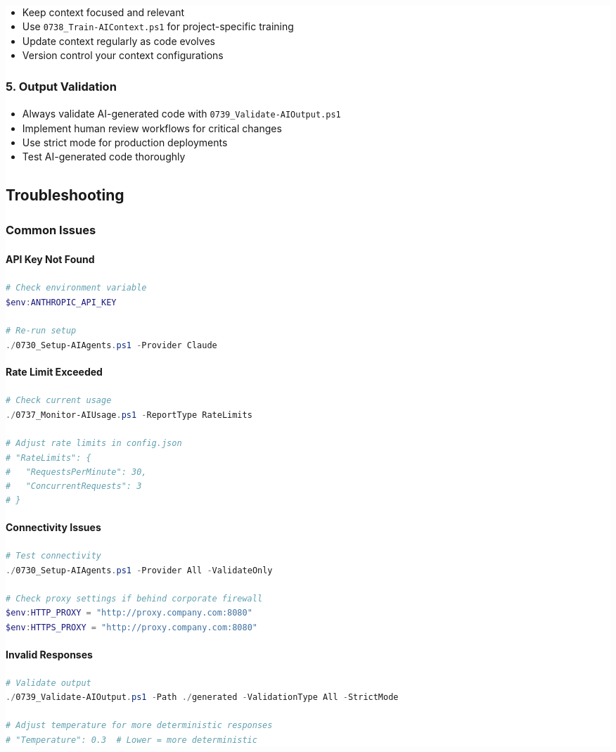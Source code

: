 - Keep context focused and relevant
- Use `0738_Train-AIContext.ps1` for project-specific training
- Update context regularly as code evolves
- Version control your context configurations

### 5. Output Validation

- Always validate AI-generated code with `0739_Validate-AIOutput.ps1`
- Implement human review workflows for critical changes
- Use strict mode for production deployments
- Test AI-generated code thoroughly

## Troubleshooting

### Common Issues

#### API Key Not Found

```powershell
# Check environment variable
$env:ANTHROPIC_API_KEY

# Re-run setup
./0730_Setup-AIAgents.ps1 -Provider Claude
```

#### Rate Limit Exceeded

```powershell
# Check current usage
./0737_Monitor-AIUsage.ps1 -ReportType RateLimits

# Adjust rate limits in config.json
# "RateLimits": {
#   "RequestsPerMinute": 30,
#   "ConcurrentRequests": 3
# }
```

#### Connectivity Issues

```powershell
# Test connectivity
./0730_Setup-AIAgents.ps1 -Provider All -ValidateOnly

# Check proxy settings if behind corporate firewall
$env:HTTP_PROXY = "http://proxy.company.com:8080"
$env:HTTPS_PROXY = "http://proxy.company.com:8080"
```

#### Invalid Responses

```powershell
# Validate output
./0739_Validate-AIOutput.ps1 -Path ./generated -ValidationType All -StrictMode

# Adjust temperature for more deterministic responses
# "Temperature": 0.3  # Lower = more deterministic
```

